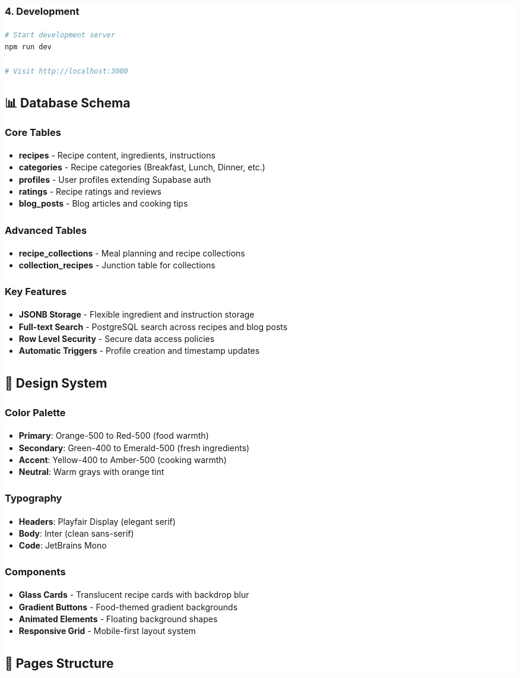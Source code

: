 ### **4. Development**
```bash
# Start development server
npm run dev

# Visit http://localhost:3000
```

## 📊 **Database Schema**

### **Core Tables**
- **recipes** - Recipe content, ingredients, instructions
- **categories** - Recipe categories (Breakfast, Lunch, Dinner, etc.)
- **profiles** - User profiles extending Supabase auth
- **ratings** - Recipe ratings and reviews
- **blog_posts** - Blog articles and cooking tips

### **Advanced Tables**
- **recipe_collections** - Meal planning and recipe collections
- **collection_recipes** - Junction table for collections

### **Key Features**
- **JSONB Storage** - Flexible ingredient and instruction storage
- **Full-text Search** - PostgreSQL search across recipes and blog posts
- **Row Level Security** - Secure data access policies
- **Automatic Triggers** - Profile creation and timestamp updates

## 🎨 **Design System**

### **Color Palette**
- **Primary**: Orange-500 to Red-500 (food warmth)
- **Secondary**: Green-400 to Emerald-500 (fresh ingredients)
- **Accent**: Yellow-400 to Amber-500 (cooking warmth)
- **Neutral**: Warm grays with orange tint

### **Typography**
- **Headers**: Playfair Display (elegant serif)
- **Body**: Inter (clean sans-serif)
- **Code**: JetBrains Mono

### **Components**
- **Glass Cards** - Translucent recipe cards with backdrop blur
- **Gradient Buttons** - Food-themed gradient backgrounds
- **Animated Elements** - Floating background shapes
- **Responsive Grid** - Mobile-first layout system

## 📱 **Pages Structure**
